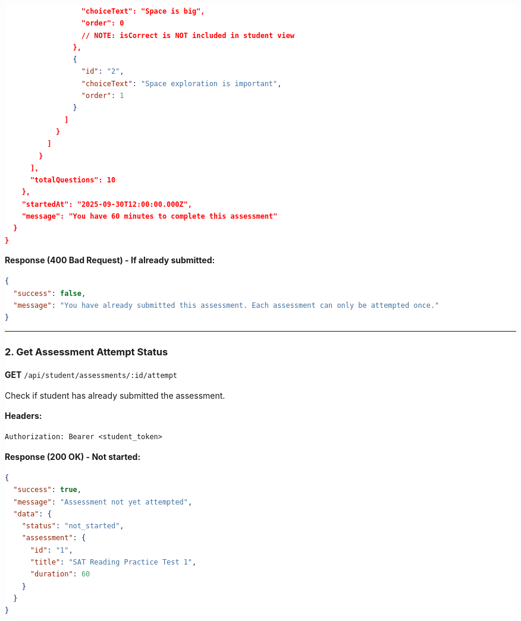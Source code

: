 ```json
                  "choiceText": "Space is big",
                  "order": 0
                  // NOTE: isCorrect is NOT included in student view
                },
                {
                  "id": "2",
                  "choiceText": "Space exploration is important",
                  "order": 1
                }
              ]
            }
          ]
        }
      ],
      "totalQuestions": 10
    },
    "startedAt": "2025-09-30T12:00:00.000Z",
    "message": "You have 60 minutes to complete this assessment"
  }
}
```

**Response (400 Bad Request) - If already submitted:**
```json
{
  "success": false,
  "message": "You have already submitted this assessment. Each assessment can only be attempted once."
}
```

---

### 2. Get Assessment Attempt Status
**GET** `/api/student/assessments/:id/attempt`

Check if student has already submitted the assessment.

**Headers:**
```
Authorization: Bearer <student_token>
```

**Response (200 OK) - Not started:**
```json
{
  "success": true,
  "message": "Assessment not yet attempted",
  "data": {
    "status": "not_started",
    "assessment": {
      "id": "1",
      "title": "SAT Reading Practice Test 1",
      "duration": 60
    }
  }
}
```
